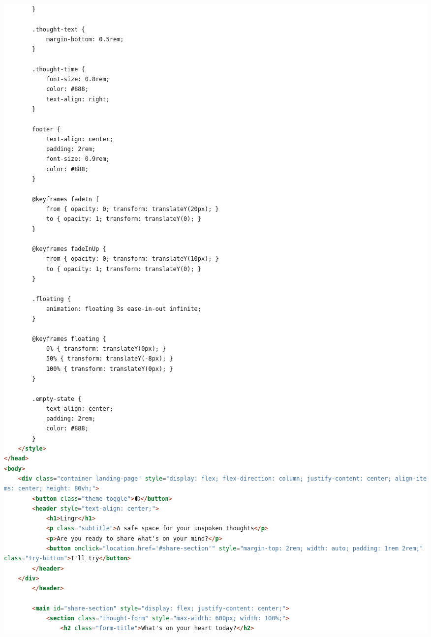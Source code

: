 ```html
        }

        .thought-text {
            margin-bottom: 0.5rem;
        }

        .thought-time {
            font-size: 0.8rem;
            color: #888;
            text-align: right;
        }

        footer {
            text-align: center;
            padding: 2rem;
            font-size: 0.9rem;
            color: #888;
        }

        @keyframes fadeIn {
            from { opacity: 0; transform: translateY(20px); }
            to { opacity: 1; transform: translateY(0); }
        }

        @keyframes fadeInUp {
            from { opacity: 0; transform: translateY(10px); }
            to { opacity: 1; transform: translateY(0); }
        }

        .floating {
            animation: floating 3s ease-in-out infinite;
        }

        @keyframes floating {
            0% { transform: translateY(0px); }
            50% { transform: translateY(-8px); }
            100% { transform: translateY(0px); }
        }

        .empty-state {
            text-align: center;
            padding: 2rem;
            color: #888;
        }
    </style>
</head>
<body>
    <div class="container landing-page" style="display: flex; flex-direction: column; justify-content: center; align-items: center; height: 80vh;">
        <button class="theme-toggle">🌓</button>
        <header style="text-align: center;">
            <h1>Lingr</h1>
            <p class="subtitle">A safe space for your unspoken thoughts</p>
            <p>Are you ready to share what's on your mind?</p>
            <button onclick="location.href='#share-section'" style="margin-top: 2rem; width: auto; padding: 1rem 2rem;" class="try-button">I'll try</button>
        </header>
    </div>
        </header>

        <main id="share-section" style="display: flex; justify-content: center;">
            <section class="thought-form" style="max-width: 600px; width: 100%;">
                <h2 class="form-title">What's on your heart today?</h2>
```